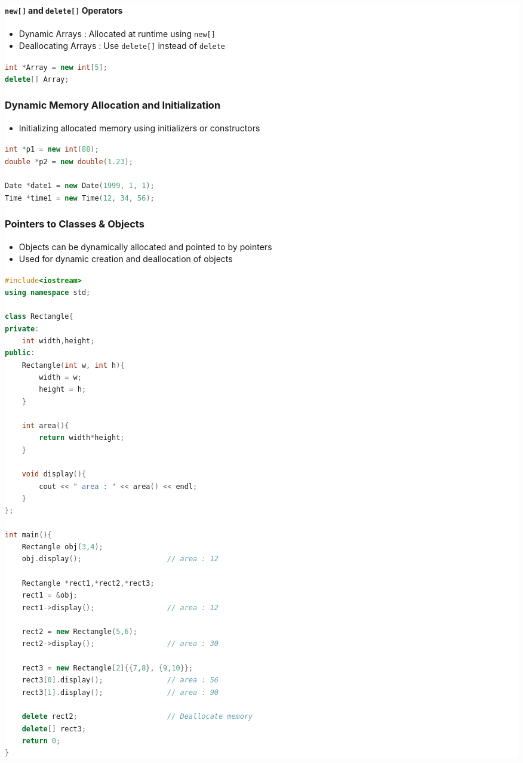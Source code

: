 #### `new[]` and `delete[]` Operators
- Dynamic Arrays : Allocated at runtime using `new[]`
- Deallocating Arrays : Use `delete[]` instead of `delete`

```C++
int *Array = new int[5];
delete[] Array;
```

### Dynamic Memory Allocation and Initialization
- Initializing allocated memory using initializers or constructors

```C++
int *p1 = new int(88);
double *p2 = new double(1.23);

Date *date1 = new Date(1999, 1, 1);
Time *time1 = new Time(12, 34, 56);
```

### Pointers to Classes & Objects
- Objects can be dynamically allocated and pointed to by pointers
- Used for dynamic creation and deallocation of objects

```C++
#include<iostream>
using namespace std;

class Rectangle{
private:
    int width,height;
public:
    Rectangle(int w, int h){
        width = w;
        height = h;
    }
    
    int area(){
        return width*height;
    }
    
    void display(){
        cout << " area : " << area() << endl;
    }
};

int main(){
    Rectangle obj(3,4);
    obj.display();                    // area : 12
    
    Rectangle *rect1,*rect2,*rect3;
    rect1 = &obj;
    rect1->display();                 // area : 12
    
    rect2 = new Rectangle(5,6);
    rect2->display();                 // area : 30
    
    rect3 = new Rectangle[2]{{7,8}, {9,10}};
    rect3[0].display();               // area : 56
    rect3[1].display();               // area : 90
    
    delete rect2;                     // Deallocate memory 
    delete[] rect3;
    return 0;
}
```